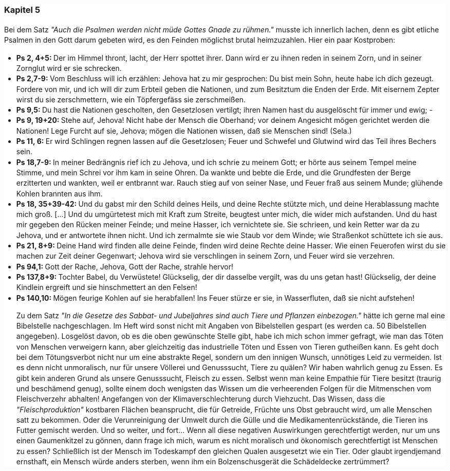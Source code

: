 <h3>Kapitel 5</h3>

Bei dem Satz <i>"Auch die Psalmen werden nicht müde Gottes Gnade zu rühmen."</i> musste ich innerlich lachen, denn es gibt etliche Psalmen in den Gott darum gebeten wird, es den Feinden möglichst brutal heimzuzahlen. Hier ein paar Kostproben:

<ul>
<li><b>Ps 2, 4+5: </b>Der im Himmel thront, lacht, der Herr spottet ihrer. Dann wird er zu ihnen reden in seinem Zorn, und in seiner Zornglut wird er sie schrecken.</li>
<li><b>Ps 2,7-9: </b>Vom Beschluss will ich erzählen: Jehova hat zu mir gesprochen: Du bist mein Sohn, heute habe ich dich gezeugt. Fordere von mir, und ich will dir zum Erbteil geben die Nationen, und zum Besitztum die Enden der Erde. Mit eisernem Zepter wirst du sie zerschmettern, wie ein Töpfergefäss sie zerschmeißen.</li>
<li><b>Ps 9,5: </b>Du hast die Nationen gescholten, den Gesetzlosen vertilgt; ihren Namen hast du ausgelöscht für immer und ewig; -</li>
<li><b>Ps 9, 19+20: </b>Stehe auf, Jehova! Nicht habe der Mensch die Oberhand; vor deinem Angesicht mögen gerichtet werden die Nationen! Lege Furcht auf sie, Jehova; mögen die Nationen wissen, daß sie Menschen sind! (Sela.)</li>
<li><b>Ps 11, 6: </b>Er wird Schlingen regnen lassen auf die Gesetzlosen; Feuer und Schwefel und Glutwind wird das Teil ihres Bechers sein. </li>
<li><b>Ps 18,7-9: </b>In meiner Bedrängnis rief ich zu Jehova, und ich schrie zu meinem Gott; er hörte aus seinem Tempel meine Stimme, und mein Schrei vor ihm kam in seine Ohren. Da wankte und bebte die Erde, und die Grundfesten der Berge erzitterten und wankten, weil er entbrannt war. Rauch stieg auf von seiner Nase, und Feuer fraß aus seinem Munde; glühende Kohlen brannten aus ihm.</li>
<li><b>Ps 18, 35+39-42: </b>Und du gabst mir den Schild deines Heils, und deine Rechte stützte mich, und deine Herablassung machte mich groß. [...] Und du umgürtetest mich mit Kraft zum Streite, beugtest unter mich, die wider mich aufstanden. Und du hast mir gegeben den Rücken meiner Feinde; und meine Hasser, ich vernichtete sie. Sie schrieen, und kein Retter war da zu Jehova, und er antwortete ihnen nicht. Und ich zermalmte sie wie Staub vor dem Winde; wie Straßenkot schüttete ich sie aus.</li>
<li><b>Ps 21, 8+9: </b>Deine Hand wird finden alle deine Feinde, finden wird deine Rechte deine Hasser. Wie einen Feuerofen wirst du sie machen zur Zeit deiner Gegenwart; Jehova wird sie verschlingen in seinem Zorn, und Feuer wird sie verzehren.</li>
<li><b>Ps 94,1: </b>Gott der Rache, Jehova, Gott der Rache, strahle hervor!</li>
<li><b>Ps 137,8+9: </b>Tochter Babel, du Verwüstete! Glückselig, der dir dasselbe vergilt, was du uns getan hast! Glückselig, der deine Kindlein ergreift und sie hinschmettert an den Felsen!</li>
<li><b>Ps 140,10: </b>Mögen feurige Kohlen auf sie herabfallen! Ins Feuer stürze er sie, in Wasserfluten, daß sie nicht aufstehen! </li>



Zu dem Satz <i>"In die Gesetze des Sabbat- und Jubeljahres sind auch Tiere und Pflanzen einbezogen."</i> hätte ich gerne mal eine Bibelstelle nachgeschlagen. Im Heft wird sonst nicht mit Angaben von Bibelstellen gespart (es werden ca. 50 Bibelstellen angegeben). Losgelöst davon, ob es die oben gewünschte Stelle gibt, habe ich mich schon immer gefragt, wie man das Töten von Menschen verweigern kann, aber gleichzeitig das industrielle Töten und Essen von Tieren gutheißen kann. Es geht doch bei dem Tötungsverbot nicht nur um eine abstrakte Regel, sondern um den innigen Wunsch, unnötiges Leid zu vermeiden. Ist es denn nicht unmoralisch, nur für unsere Völlerei und Genusssucht, Tiere zu quälen? Wir haben wahrlich genug zu Essen. Es gibt kein anderen Grund als unsere Genusssucht, Fleisch zu essen. Selbst wenn man keine Empathie für Tiere besitzt (traurig und beschämend genug), sollte einem doch wenigsten das Wissen um die verheerenden Folgen für die Mitmenschen vom Fleischverzehr abhalten! Angefangen von der Klimaverschlechterung durch Viehzucht. Das Wissen, dass die <i>"Fleischproduktion"</i> kostbaren Flächen beansprucht, die für Getreide, Früchte uns Obst gebraucht wird, um alle Menschen satt zu bekommen. Oder die Verunreinigung der Umwelt durch die Gülle und die Medikamentenrückstände, die Tieren ins Futter gemischt werden. Und so weiter, und fort... Wenn all diese negativen Auswirkungen gerechtfertigt werden, nur um uns einen Gaumenkitzel zu gönnen, dann frage ich mich, warum es nicht moralisch und ökonomisch gerechtfertigt ist Menschen zu essen? Schließlich ist der Mensch im Todeskampf den gleichen Qualen ausgesetzt wie ein Tier. Oder glaubt irgendjemand ernsthaft, ein Mensch würde anders sterben, wenn ihm ein Bolzenschusgerät die Schädeldecke zertrümmert?
